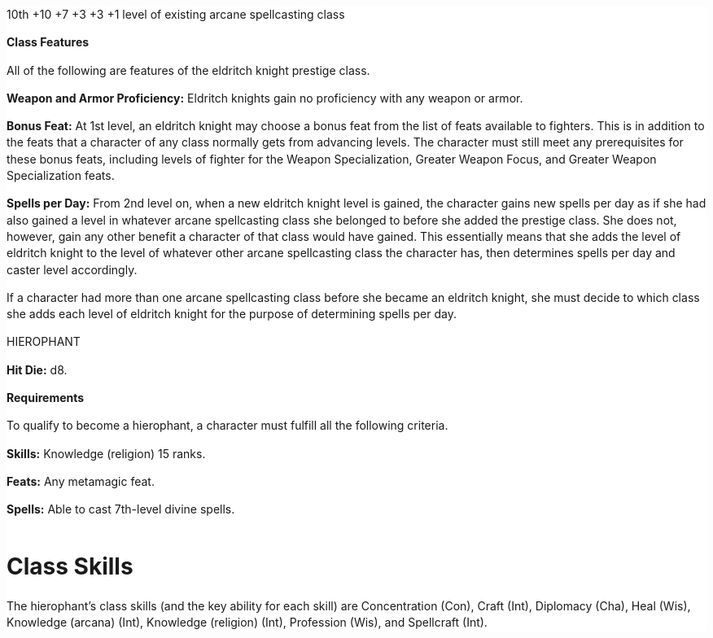 <tr class="even">
<td>10th</td>
<td>+10</td>
<td>+7</td>
<td>+3</td>
<td>+3</td>
<td>+1 level of existing arcane spellcasting class</td>
</tr>
</tbody>
</table>

**Class Features**

All of the following are features of the eldritch knight prestige class.

**Weapon and Armor Proficiency:** Eldritch knights gain no proficiency
with any weapon or armor.

**Bonus Feat:** At 1st level, an eldritch knight may choose a bonus feat
from the list of feats available to fighters. This is in addition to the
feats that a character of any class normally gets from advancing levels.
The character must still meet any prerequisites for these bonus feats,
including levels of fighter for the Weapon Specialization, Greater
Weapon Focus, and Greater Weapon Specialization feats.

**Spells per Day:** From 2nd level on, when a new eldritch knight level
is gained, the character gains new spells per day as if she had also
gained a level in whatever arcane spellcasting class she belonged to
before she added the prestige class. She does not, however, gain any
other benefit a character of that class would have gained. This
essentially means that she adds the level of eldritch knight to the
level of whatever other arcane spellcasting class the character has,
then determines spells per day and caster level accordingly.

If a character had more than one arcane spellcasting class before she
became an eldritch knight, she must decide to which class she adds each
level of eldritch knight for the purpose of determining spells per day.

HIEROPHANT

**Hit Die:** d8.

**Requirements**

To qualify to become a hierophant, a character must fulfill all the
following criteria.

**Skills:** Knowledge (religion) 15 ranks.

**Feats:** Any metamagic feat.

**Spells:** Able to cast 7th-level divine spells.

# Class Skills

The hierophant’s class skills (and the key ability for each skill) are
Concentration (Con), Craft (Int), Diplomacy (Cha), Heal (Wis), Knowledge
(arcana) (Int), Knowledge (religion) (Int), Profession (Wis), and
Spellcraft (Int).
